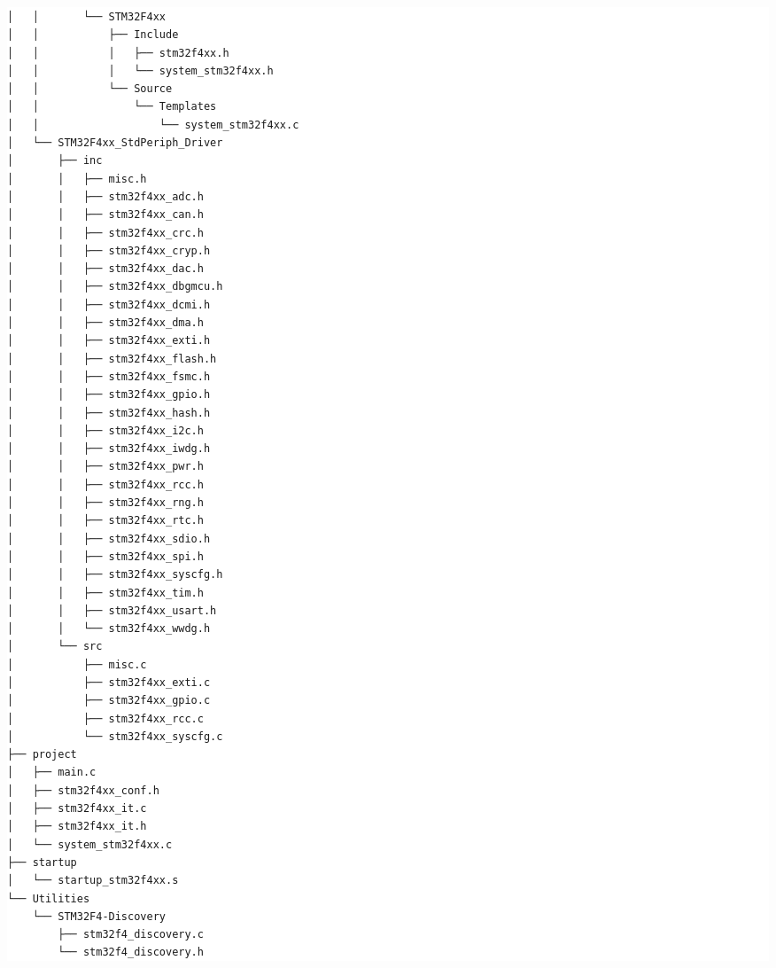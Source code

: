     │   │       └── STM32F4xx
    │   │           ├── Include
    │   │           │   ├── stm32f4xx.h
    │   │           │   └── system_stm32f4xx.h
    │   │           └── Source
    │   │               └── Templates
    │   │                   └── system_stm32f4xx.c
    │   └── STM32F4xx_StdPeriph_Driver
    │       ├── inc
    │       │   ├── misc.h
    │       │   ├── stm32f4xx_adc.h
    │       │   ├── stm32f4xx_can.h
    │       │   ├── stm32f4xx_crc.h
    │       │   ├── stm32f4xx_cryp.h
    │       │   ├── stm32f4xx_dac.h
    │       │   ├── stm32f4xx_dbgmcu.h
    │       │   ├── stm32f4xx_dcmi.h
    │       │   ├── stm32f4xx_dma.h
    │       │   ├── stm32f4xx_exti.h
    │       │   ├── stm32f4xx_flash.h
    │       │   ├── stm32f4xx_fsmc.h
    │       │   ├── stm32f4xx_gpio.h
    │       │   ├── stm32f4xx_hash.h
    │       │   ├── stm32f4xx_i2c.h
    │       │   ├── stm32f4xx_iwdg.h
    │       │   ├── stm32f4xx_pwr.h
    │       │   ├── stm32f4xx_rcc.h
    │       │   ├── stm32f4xx_rng.h
    │       │   ├── stm32f4xx_rtc.h
    │       │   ├── stm32f4xx_sdio.h
    │       │   ├── stm32f4xx_spi.h
    │       │   ├── stm32f4xx_syscfg.h
    │       │   ├── stm32f4xx_tim.h
    │       │   ├── stm32f4xx_usart.h
    │       │   └── stm32f4xx_wwdg.h
    │       └── src
    │           ├── misc.c
    │           ├── stm32f4xx_exti.c
    │           ├── stm32f4xx_gpio.c
    │           ├── stm32f4xx_rcc.c
    │           └── stm32f4xx_syscfg.c
    ├── project
    │   ├── main.c
    │   ├── stm32f4xx_conf.h
    │   ├── stm32f4xx_it.c
    │   ├── stm32f4xx_it.h
    │   └── system_stm32f4xx.c
    ├── startup
    │   └── startup_stm32f4xx.s
    └── Utilities
        └── STM32F4-Discovery
            ├── stm32f4_discovery.c
            └── stm32f4_discovery.h
</pre>
